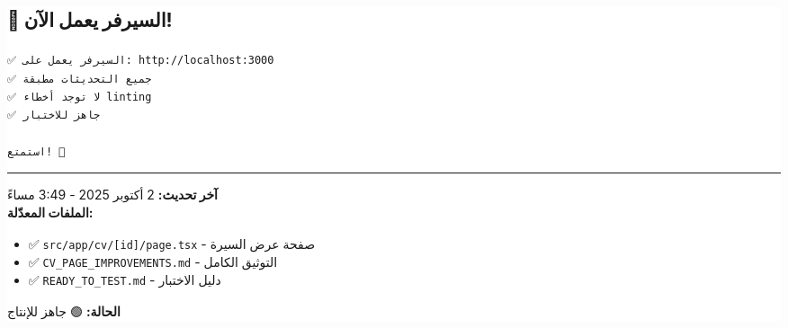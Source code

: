 
## 🚀 السيرفر يعمل الآن!

```bash
✅ السيرفر يعمل على: http://localhost:3000
✅ جميع التحديثات مطبقة
✅ لا توجد أخطاء linting
✅ جاهز للاختبار

استمتع! 🎉
```

---

**آخر تحديث:** 2 أكتوبر 2025 - 3:49 مساءً  
**الملفات المعدّلة:**
- ✅ `src/app/cv/[id]/page.tsx` - صفحة عرض السيرة
- ✅ `CV_PAGE_IMPROVEMENTS.md` - التوثيق الكامل
- ✅ `READY_TO_TEST.md` - دليل الاختبار

**الحالة:** 🟢 جاهز للإنتاج

